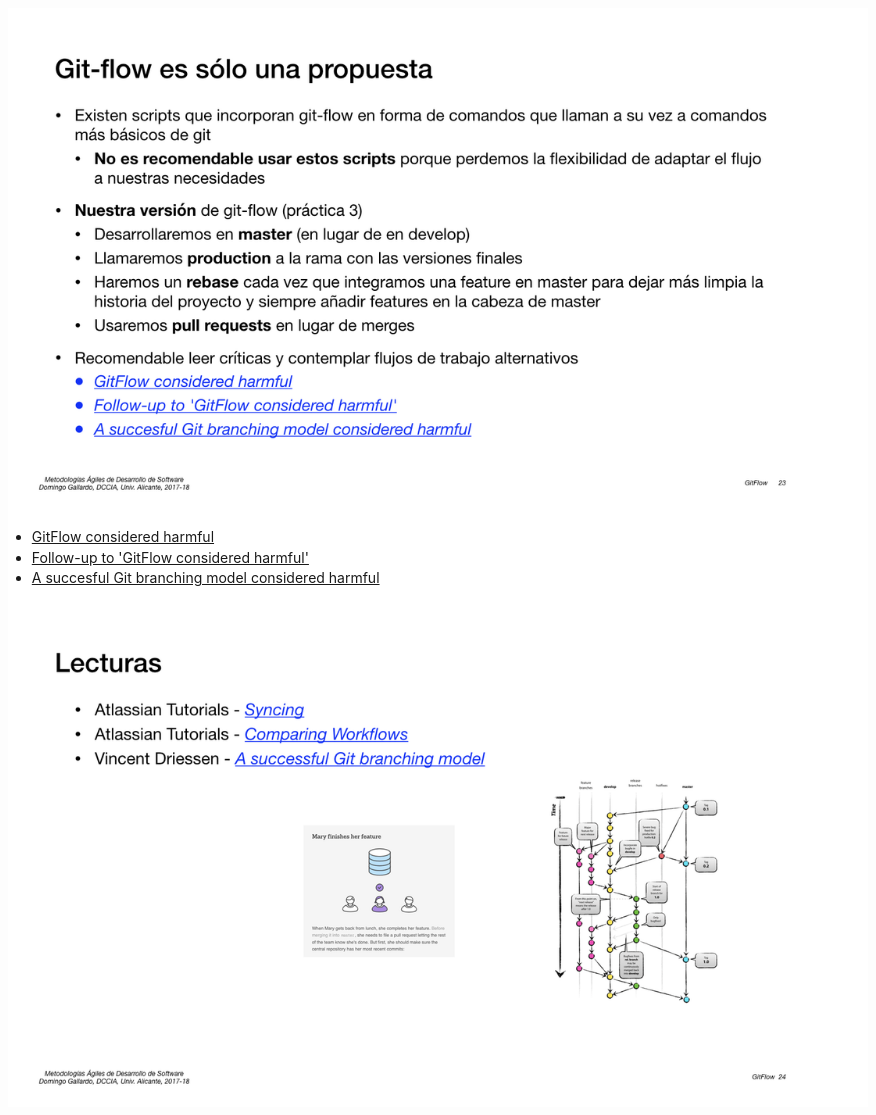 <kbd><img src="diapositivas/git-workflows.023.png" width="800px"></kbd>

- [GitFlow considered harmful](http://endoflineblog.com/gitflow-considered-harmful)
- [Follow-up to 'GitFlow considered harmful'](http://endoflineblog.com/follow-up-to-gitflow-considered-harmful)
- [A succesful Git branching model considered harmful](https://barro.github.io/2016/02/a-succesful-git-branching-model-considered-harmful/)

<kbd><img src="diapositivas/git-workflows.024.png" width="800px"></kbd>
